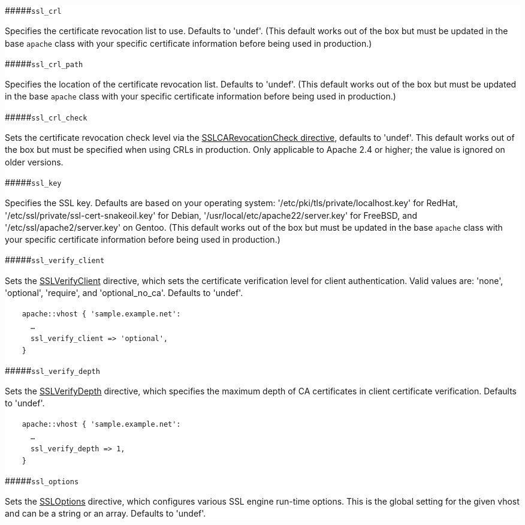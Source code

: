 #####`ssl_crl`

Specifies the certificate revocation list to use. Defaults to 'undef'. (This default works out of the box but must be updated in the base `apache` class with your specific certificate information before being used in production.)

#####`ssl_crl_path`

Specifies the location of the certificate revocation list. Defaults to 'undef'. (This default works out of the box but must be updated in the base `apache` class with your specific certificate information before being used in production.)

#####`ssl_crl_check`

Sets the certificate revocation check level via the [SSLCARevocationCheck directive](http://httpd.apache.org/docs/current/mod/mod_ssl.html#sslcarevocationcheck), defaults to 'undef'. This default works out of the box but must be specified when using CRLs in production. Only applicable to Apache 2.4 or higher; the value is ignored on older versions.

#####`ssl_key`

Specifies the SSL key. Defaults are based on your operating system: '/etc/pki/tls/private/localhost.key' for RedHat, '/etc/ssl/private/ssl-cert-snakeoil.key' for Debian, '/usr/local/etc/apache22/server.key' for FreeBSD, and '/etc/ssl/apache2/server.key' on Gentoo. (This default works out of the box but must be updated in the base `apache` class with your specific certificate information before being used in production.)

#####`ssl_verify_client`

Sets the [SSLVerifyClient](http://httpd.apache.org/docs/current/mod/mod_ssl.html#sslverifyclient) directive, which sets the certificate verification level for client authentication. Valid values are: 'none', 'optional', 'require', and 'optional_no_ca'. Defaults to 'undef'.

```puppet
    apache::vhost { 'sample.example.net':
      …
      ssl_verify_client => 'optional',
    }
```

#####`ssl_verify_depth`

Sets the [SSLVerifyDepth](http://httpd.apache.org/docs/current/mod/mod_ssl.html#sslverifydepth) directive, which specifies the maximum depth of CA certificates in client certificate verification. Defaults to 'undef'.

```puppet
    apache::vhost { 'sample.example.net':
      …
      ssl_verify_depth => 1,
    }
```

#####`ssl_options`

Sets the [SSLOptions](http://httpd.apache.org/docs/current/mod/mod_ssl.html#ssloptions) directive, which configures various SSL engine run-time options. This is the global setting for the given vhost and can be a string or an array. Defaults to 'undef'.
